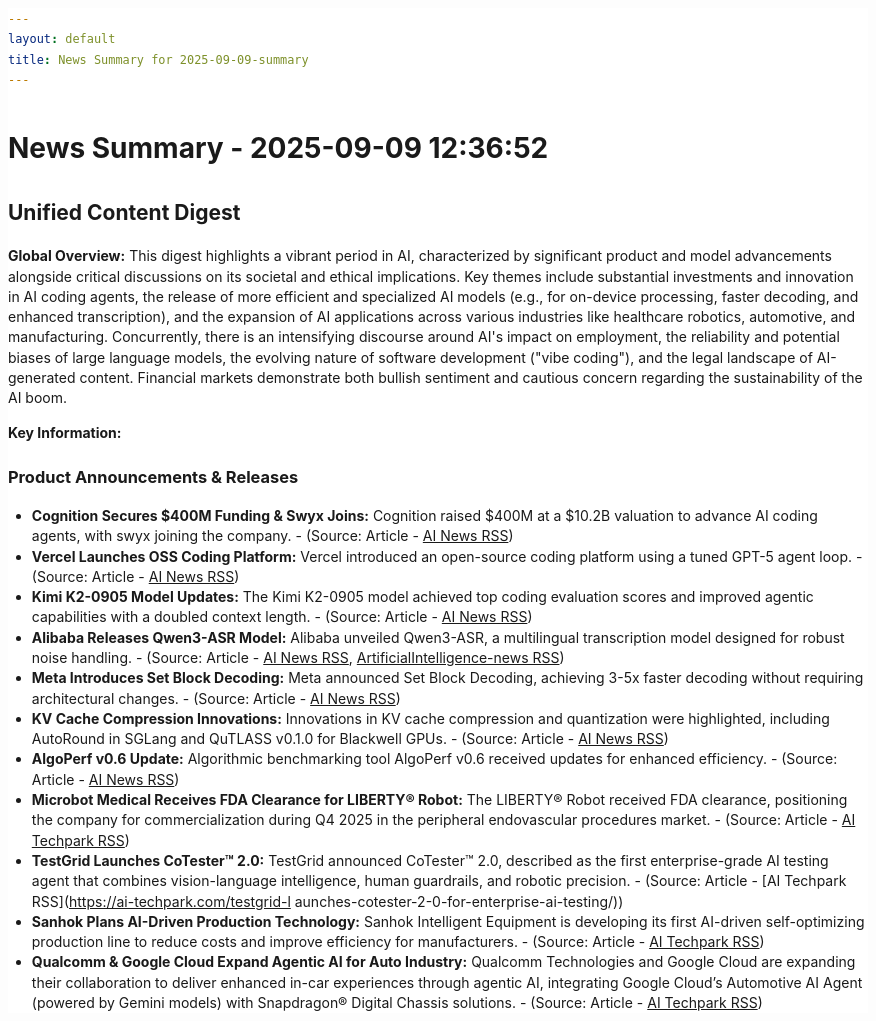 ```yaml
---
layout: default
title: News Summary for 2025-09-09-summary
---
```

# News Summary - 2025-09-09 12:36:52

## Unified Content Digest

**Global Overview:**
This digest highlights a vibrant period in AI, characterized by significant product and model advancements alongside critical discussions on its societal and ethical implications. Key themes include substantial investments and innovation in AI coding agents, the release of more efficient and specialized AI models (e.g., for on-device processing, faster decoding, and enhanced transcription), and the expansion of AI applications across various industries like healthcare robotics, automotive, and manufacturing. Concurrently, there is an intensifying discourse around AI's impact on employment, the reliability and potential biases of large language models, the evolving nature of software development ("vibe coding"), and the legal landscape of AI-generated content. Financial markets demonstrate both bullish sentiment and cautious concern regarding the sustainability of the AI boom.

**Key Information:**

### Product Announcements & Releases
*   **Cognition Secures $400M Funding & Swyx Joins:** Cognition raised $400M at a $10.2B valuation to advance AI coding agents, with swyx joining the company. - (Source: Article - [AI News RSS](https://news.smol.ai/issues/25-09-08-cog-smol/))
*   **Vercel Launches OSS Coding Platform:** Vercel introduced an open-source coding platform using a tuned GPT-5 agent loop. - (Source: Article - [AI News RSS](https://news.smol.ai/issues/25-09-08-cog-smol/))
*   **Kimi K2-0905 Model Updates:** The Kimi K2-0905 model achieved top coding evaluation scores and improved agentic capabilities with a doubled context length. - (Source: Article - [AI News RSS](https://news.smol.ai/issues/25-09-08-cog-smol/))
*   **Alibaba Releases Qwen3-ASR Model:** Alibaba unveiled Qwen3-ASR, a multilingual transcription model designed for robust noise handling. - (Source: Article - [AI News RSS](https://news.smol.ai/issues/25-09-08-cog-smol/), [ArtificialIntelligence-news RSS](https://www.artificialintelligence-news.com/news/alibaba-new-qwen-model-supercharge-ai-transcription-tools/))
*   **Meta Introduces Set Block Decoding:** Meta announced Set Block Decoding, achieving 3-5x faster decoding without requiring architectural changes. - (Source: Article - [AI News RSS](https://news.smol.ai/issues/25-09-08-cog-smol/))
*   **KV Cache Compression Innovations:** Innovations in KV cache compression and quantization were highlighted, including AutoRound in SGLang and QuTLASS v0.1.0 for Blackwell GPUs. - (Source: Article - [AI News RSS](https://news.smol.ai/issues/25-09-08-cog-smol/))
*   **AlgoPerf v0.6 Update:** Algorithmic benchmarking tool AlgoPerf v0.6 received updates for enhanced efficiency. - (Source: Article - [AI News RSS](https://news.smol.ai/issues/25-09-08-cog-smol/))
*   **Microbot Medical Receives FDA Clearance for LIBERTY® Robot:** The LIBERTY® Robot received FDA clearance, positioning the company for commercialization during Q4 2025 in the peripheral endovascular procedures market. - (Source: Article - [AI Techpark RSS](https://ai-techpark.com/microbot-medical-gets-fda-clearance-for-liberty-robot/))
*   **TestGrid Launches CoTester™ 2.0:** TestGrid announced CoTester™ 2.0, described as the first enterprise-grade AI testing agent that combines vision-language intelligence, human guardrails, and robotic precision. - (Source: Article - [AI Techpark RSS](https://ai-techpark.com/testgrid-l
aunches-cotester-2-0-for-enterprise-ai-testing/))
*   **Sanhok Plans AI-Driven Production Technology:** Sanhok Intelligent Equipment is developing its first AI-driven self-optimizing production line to reduce costs and improve efficiency for manufacturers. - (Source: Article - [AI Techpark RSS](https://ai-techpark.com/sanhok-plans-ai-driven-self-optimizing-production-technology/))
*   **Qualcomm & Google Cloud Expand Agentic AI for Auto Industry:** Qualcomm Technologies and Google Cloud are expanding their collaboration to deliver enhanced in-car experiences through agentic AI, integrating Google Cloud’s Automotive AI Agent (powered by Gemini models) with Snapdragon® Digital Chassis solutions. - (Source: Article - [AI Techpark RSS](https://ai-techpark.com/qualcomm-google-cloud-expand-agentic-ai-for-auto-industry/))